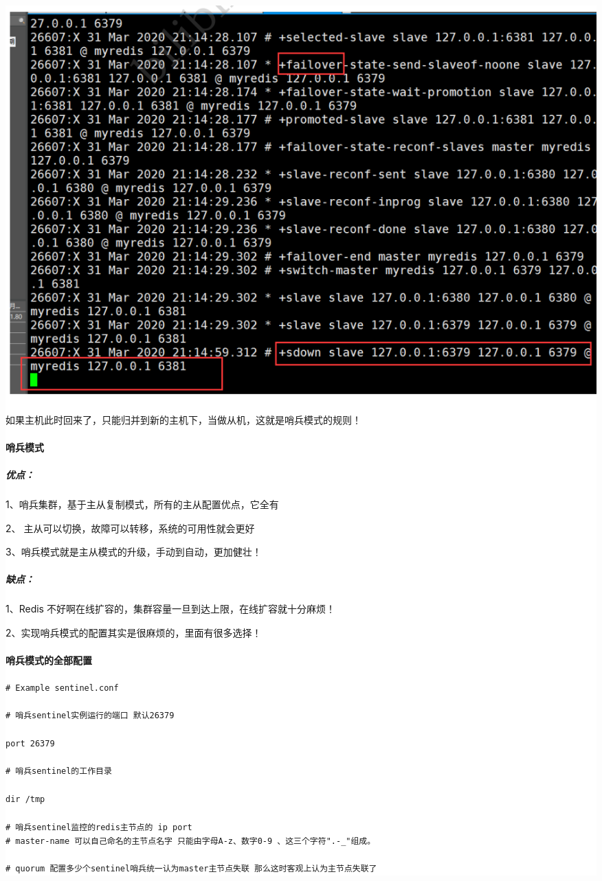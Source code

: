 ![image-20200610153246783](7.redis发布订阅、主从复制、缓存雪崩.assets/image-20200610153246783.png)

如果主机此时回来了，只能归并到新的主机下，当做从机，这就是哨兵模式的规则！

#### 哨兵模式

##### **优点：**

1、哨兵集群，基于主从复制模式，所有的主从配置优点，它全有

2、 主从可以切换，故障可以转移，系统的可用性就会更好

3、哨兵模式就是主从模式的升级，手动到自动，更加健壮！

##### 缺点：

1、Redis 不好啊在线扩容的，集群容量一旦到达上限，在线扩容就十分麻烦！

2、实现哨兵模式的配置其实是很麻烦的，里面有很多选择！

#### 哨兵模式的全部配置

```shell
# Example sentinel.conf 

# 哨兵sentinel实例运行的端口 默认26379 

port 26379 

# 哨兵sentinel的工作目录 

dir /tmp 

# 哨兵sentinel监控的redis主节点的 ip port 
# master-name 可以自己命名的主节点名字 只能由字母A-z、数字0-9 、这三个字符".-_"组成。 

# quorum 配置多少个sentinel哨兵统一认为master主节点失联 那么这时客观上认为主节点失联了 

```